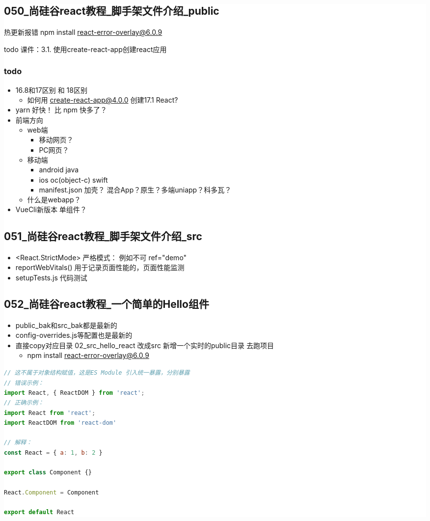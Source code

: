 

## 050_尚硅谷react教程_脚手架文件介绍_public

热更新报错
npm install react-error-overlay@6.0.9

todo 课件：3.1. 使用create-react-app创建react应用

### todo
* 16.8和17区别 和 18区别
  * 如何用 create-react-app@4.0.0 创建17.1 React?
* yarn 好快！ 比 npm 快多了？
* 前端方向
  * web端
    * 移动网页？
    * PC网页？
  * 移动端
    * android  java
    * ios oc(object-c) swift
    * manifest.json 加壳？ 混合App？原生？多端uniapp？科多瓦？
  * 什么是webapp？
* VueCli新版本 单组件？

## 051_尚硅谷react教程_脚手架文件介绍_src
* \<React.StrictMode> 严格模式： 例如不可 ref="demo"
* reportWebVitals() 用于记录页面性能的，页面性能监测
* setupTests.js 代码测试

## 052_尚硅谷react教程_一个简单的Hello组件
* public_bak和src_bak都是最新的
* config-overrides.js等配置也是最新的
* 直接copy对应目录 02_src_hello_react 改成src 新增一个实时的public目录 去跑项目
  * npm install react-error-overlay@6.0.9
```js
// 这不属于对象结构赋值，这是ES Module 引入统一暴露，分别暴露
// 错误示例：
import React, { ReactDOM } from 'react';
// 正确示例：
import React from 'react';
import ReactDOM from 'react-dom'

// 解释：
const React = { a: 1, b: 2 }

export class Component {}

React.Component = Component

export default React
```
